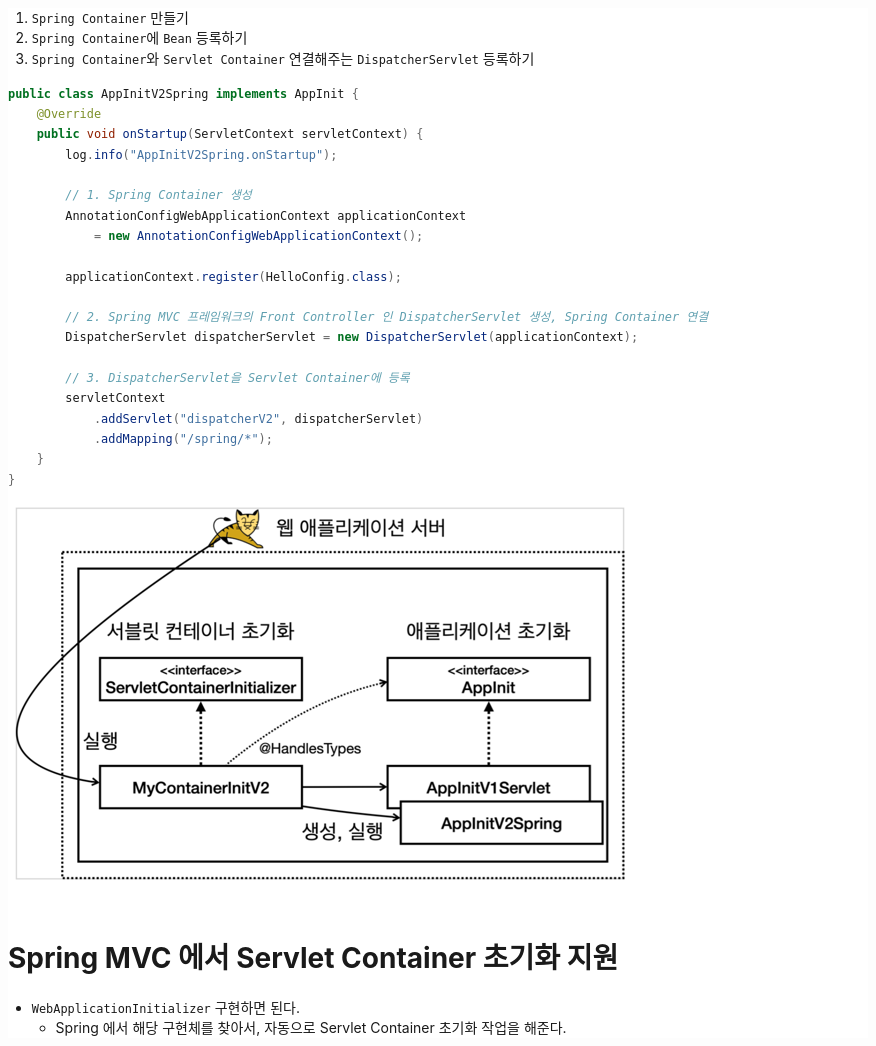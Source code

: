 1. `Spring Container` 만들기
2. `Spring Container`에 `Bean` 등록하기
3. `Spring Container`와 `Servlet Container` 연결해주는 `DispatcherServlet` 등록하기


```java
public class AppInitV2Spring implements AppInit {
    @Override
    public void onStartup(ServletContext servletContext) {
        log.info("AppInitV2Spring.onStartup");

        // 1. Spring Container 생성
        AnnotationConfigWebApplicationContext applicationContext
            = new AnnotationConfigWebApplicationContext();

        applicationContext.register(HelloConfig.class);

        // 2. Spring MVC 프레임워크의 Front Controller 인 DispatcherServlet 생성, Spring Container 연결
        DispatcherServlet dispatcherServlet = new DispatcherServlet(applicationContext);

        // 3. DispatcherServlet을 Servlet Container에 등록
        servletContext
            .addServlet("dispatcherV2", dispatcherServlet)
            .addMapping("/spring/*");
    }
}
```

![img.png](docs/spring-container-init.png)

# Spring MVC 에서 Servlet Container 초기화 지원
- `WebApplicationInitializer` 구현하면 된다.
  - Spring 에서 해당 구현체를 찾아서, 자동으로 Servlet Container 초기화 작업을 해준다.
  